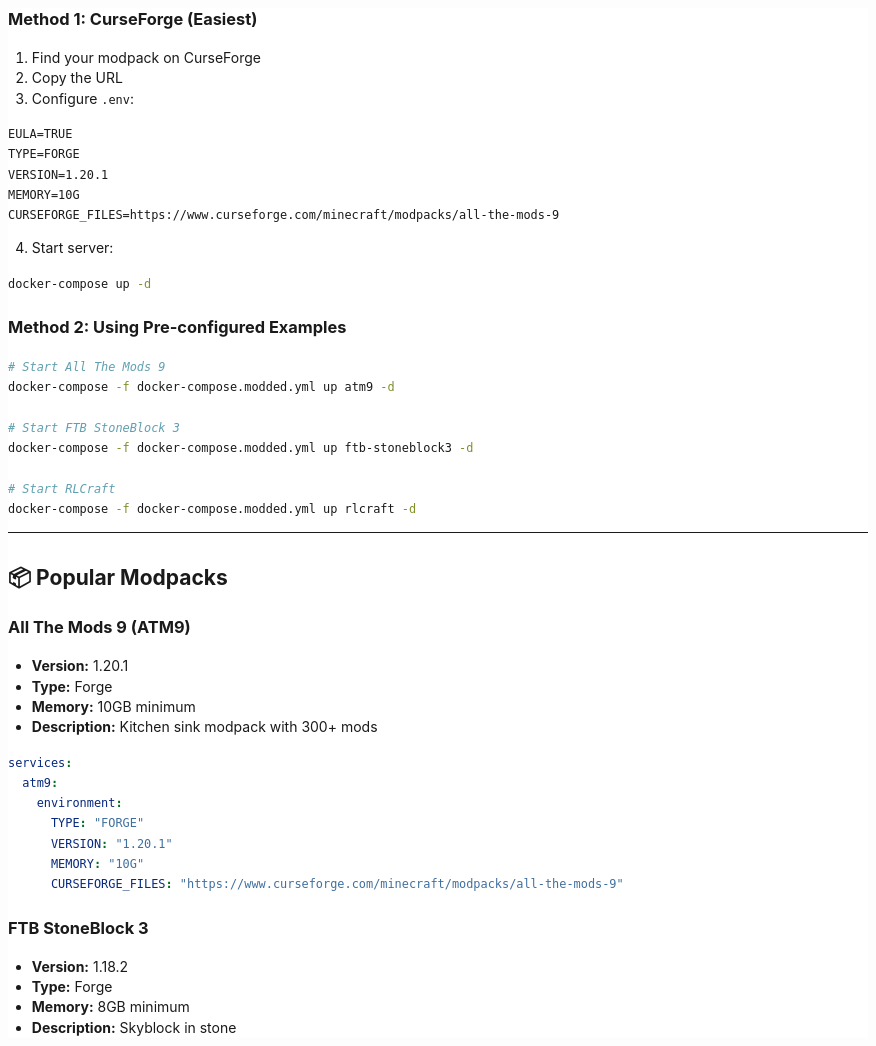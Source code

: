 ### Method 1: CurseForge (Easiest)

1. Find your modpack on CurseForge
2. Copy the URL
3. Configure `.env`:

```env
EULA=TRUE
TYPE=FORGE
VERSION=1.20.1
MEMORY=10G
CURSEFORGE_FILES=https://www.curseforge.com/minecraft/modpacks/all-the-mods-9
```

4. Start server:
```bash
docker-compose up -d
```

### Method 2: Using Pre-configured Examples

```bash
# Start All The Mods 9
docker-compose -f docker-compose.modded.yml up atm9 -d

# Start FTB StoneBlock 3
docker-compose -f docker-compose.modded.yml up ftb-stoneblock3 -d

# Start RLCraft
docker-compose -f docker-compose.modded.yml up rlcraft -d
```

---

## 📦 Popular Modpacks

### All The Mods 9 (ATM9)
- **Version:** 1.20.1
- **Type:** Forge
- **Memory:** 10GB minimum
- **Description:** Kitchen sink modpack with 300+ mods

```yaml
services:
  atm9:
    environment:
      TYPE: "FORGE"
      VERSION: "1.20.1"
      MEMORY: "10G"
      CURSEFORGE_FILES: "https://www.curseforge.com/minecraft/modpacks/all-the-mods-9"
```

### FTB StoneBlock 3
- **Version:** 1.18.2
- **Type:** Forge
- **Memory:** 8GB minimum
- **Description:** Skyblock in stone
